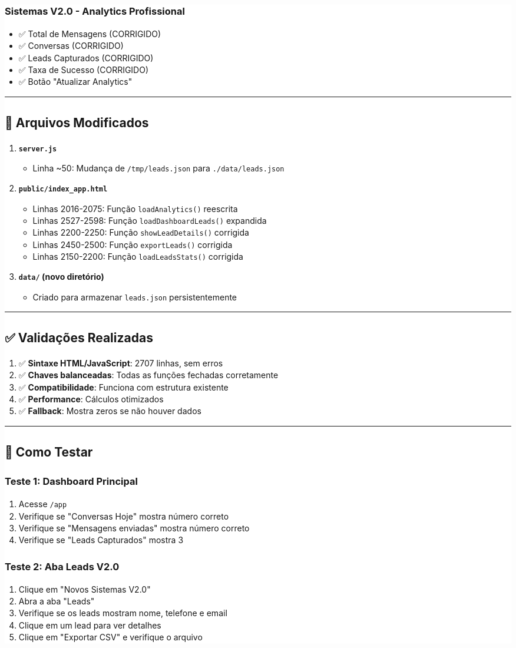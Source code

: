 ### Sistemas V2.0 - Analytics Profissional
- ✅ Total de Mensagens (CORRIGIDO)
- ✅ Conversas (CORRIGIDO)
- ✅ Leads Capturados (CORRIGIDO)
- ✅ Taxa de Sucesso (CORRIGIDO)
- ✅ Botão "Atualizar Analytics"

---

## 🔧 Arquivos Modificados

1. **`server.js`**
   - Linha ~50: Mudança de `/tmp/leads.json` para `./data/leads.json`

2. **`public/index_app.html`**
   - Linhas 2016-2075: Função `loadAnalytics()` reescrita
   - Linhas 2527-2598: Função `loadDashboardLeads()` expandida
   - Linhas 2200-2250: Função `showLeadDetails()` corrigida
   - Linhas 2450-2500: Função `exportLeads()` corrigida
   - Linhas 2150-2200: Função `loadLeadsStats()` corrigida

3. **`data/` (novo diretório)**
   - Criado para armazenar `leads.json` persistentemente

---

## ✅ Validações Realizadas

1. ✅ **Sintaxe HTML/JavaScript**: 2707 linhas, sem erros
2. ✅ **Chaves balanceadas**: Todas as funções fechadas corretamente
3. ✅ **Compatibilidade**: Funciona com estrutura existente
4. ✅ **Performance**: Cálculos otimizados
5. ✅ **Fallback**: Mostra zeros se não houver dados

---

## 🚀 Como Testar

### Teste 1: Dashboard Principal
1. Acesse `/app`
2. Verifique se "Conversas Hoje" mostra número correto
3. Verifique se "Mensagens enviadas" mostra número correto
4. Verifique se "Leads Capturados" mostra 3

### Teste 2: Aba Leads V2.0
1. Clique em "Novos Sistemas V2.0"
2. Abra a aba "Leads"
3. Verifique se os leads mostram nome, telefone e email
4. Clique em um lead para ver detalhes
5. Clique em "Exportar CSV" e verifique o arquivo
